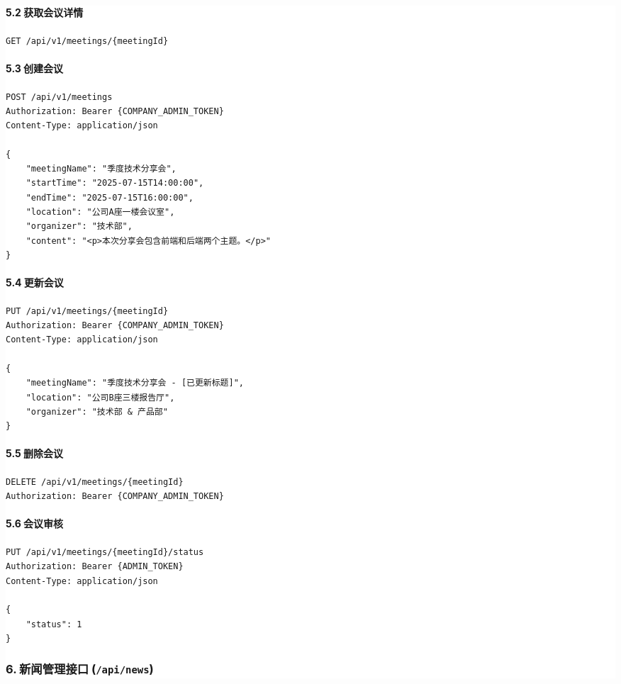 #### 5.2 获取会议详情
```http
GET /api/v1/meetings/{meetingId}
```

#### 5.3 创建会议
```http
POST /api/v1/meetings
Authorization: Bearer {COMPANY_ADMIN_TOKEN}
Content-Type: application/json

{
    "meetingName": "季度技术分享会",
    "startTime": "2025-07-15T14:00:00",
    "endTime": "2025-07-15T16:00:00",
    "location": "公司A座一楼会议室",
    "organizer": "技术部",
    "content": "<p>本次分享会包含前端和后端两个主题。</p>"
}
```

#### 5.4 更新会议
```http
PUT /api/v1/meetings/{meetingId}
Authorization: Bearer {COMPANY_ADMIN_TOKEN}
Content-Type: application/json

{
    "meetingName": "季度技术分享会 - [已更新标题]",
    "location": "公司B座三楼报告厅",
    "organizer": "技术部 & 产品部"
}
```

#### 5.5 删除会议
```http
DELETE /api/v1/meetings/{meetingId}
Authorization: Bearer {COMPANY_ADMIN_TOKEN}
```

#### 5.6 会议审核
```http
PUT /api/v1/meetings/{meetingId}/status
Authorization: Bearer {ADMIN_TOKEN}
Content-Type: application/json

{
    "status": 1
}
```

### 6. 新闻管理接口 (`/api/news`)
